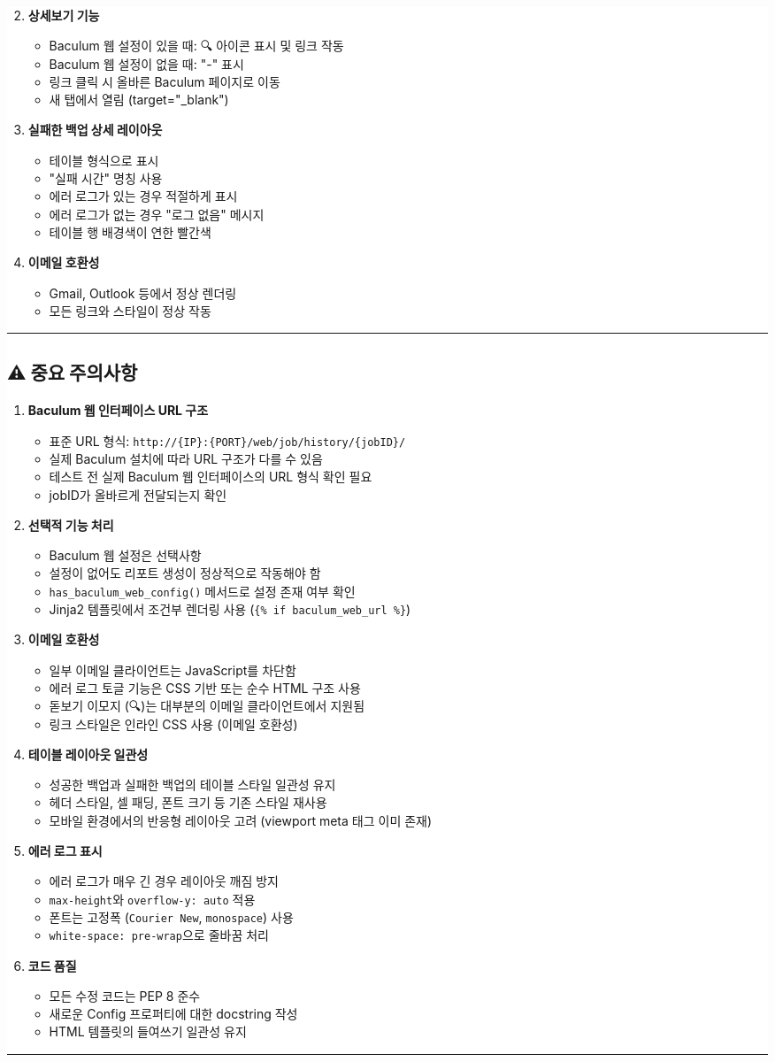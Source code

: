 2. **상세보기 기능**
   - Baculum 웹 설정이 있을 때: 🔍 아이콘 표시 및 링크 작동
   - Baculum 웹 설정이 없을 때: "-" 표시
   - 링크 클릭 시 올바른 Baculum 페이지로 이동
   - 새 탭에서 열림 (target="_blank")

3. **실패한 백업 상세 레이아웃**
   - 테이블 형식으로 표시
   - "실패 시간" 명칭 사용
   - 에러 로그가 있는 경우 적절하게 표시
   - 에러 로그가 없는 경우 "로그 없음" 메시지
   - 테이블 행 배경색이 연한 빨간색

4. **이메일 호환성**
   - Gmail, Outlook 등에서 정상 렌더링
   - 모든 링크와 스타일이 정상 작동

---

## ⚠️ 중요 주의사항

1. **Baculum 웹 인터페이스 URL 구조**
   - 표준 URL 형식: `http://{IP}:{PORT}/web/job/history/{jobID}/`
   - 실제 Baculum 설치에 따라 URL 구조가 다를 수 있음
   - 테스트 전 실제 Baculum 웹 인터페이스의 URL 형식 확인 필요
   - jobID가 올바르게 전달되는지 확인

2. **선택적 기능 처리**
   - Baculum 웹 설정은 선택사항
   - 설정이 없어도 리포트 생성이 정상적으로 작동해야 함
   - `has_baculum_web_config()` 메서드로 설정 존재 여부 확인
   - Jinja2 템플릿에서 조건부 렌더링 사용 (`{% if baculum_web_url %}`)

3. **이메일 호환성**
   - 일부 이메일 클라이언트는 JavaScript를 차단함
   - 에러 로그 토글 기능은 CSS 기반 또는 순수 HTML 구조 사용
   - 돋보기 이모지 (🔍)는 대부분의 이메일 클라이언트에서 지원됨
   - 링크 스타일은 인라인 CSS 사용 (이메일 호환성)

4. **테이블 레이아웃 일관성**
   - 성공한 백업과 실패한 백업의 테이블 스타일 일관성 유지
   - 헤더 스타일, 셀 패딩, 폰트 크기 등 기존 스타일 재사용
   - 모바일 환경에서의 반응형 레이아웃 고려 (viewport meta 태그 이미 존재)

5. **에러 로그 표시**
   - 에러 로그가 매우 긴 경우 레이아웃 깨짐 방지
   - `max-height`와 `overflow-y: auto` 적용
   - 폰트는 고정폭 (`Courier New`, `monospace`) 사용
   - `white-space: pre-wrap`으로 줄바꿈 처리

6. **코드 품질**
   - 모든 수정 코드는 PEP 8 준수
   - 새로운 Config 프로퍼티에 대한 docstring 작성
   - HTML 템플릿의 들여쓰기 일관성 유지

---